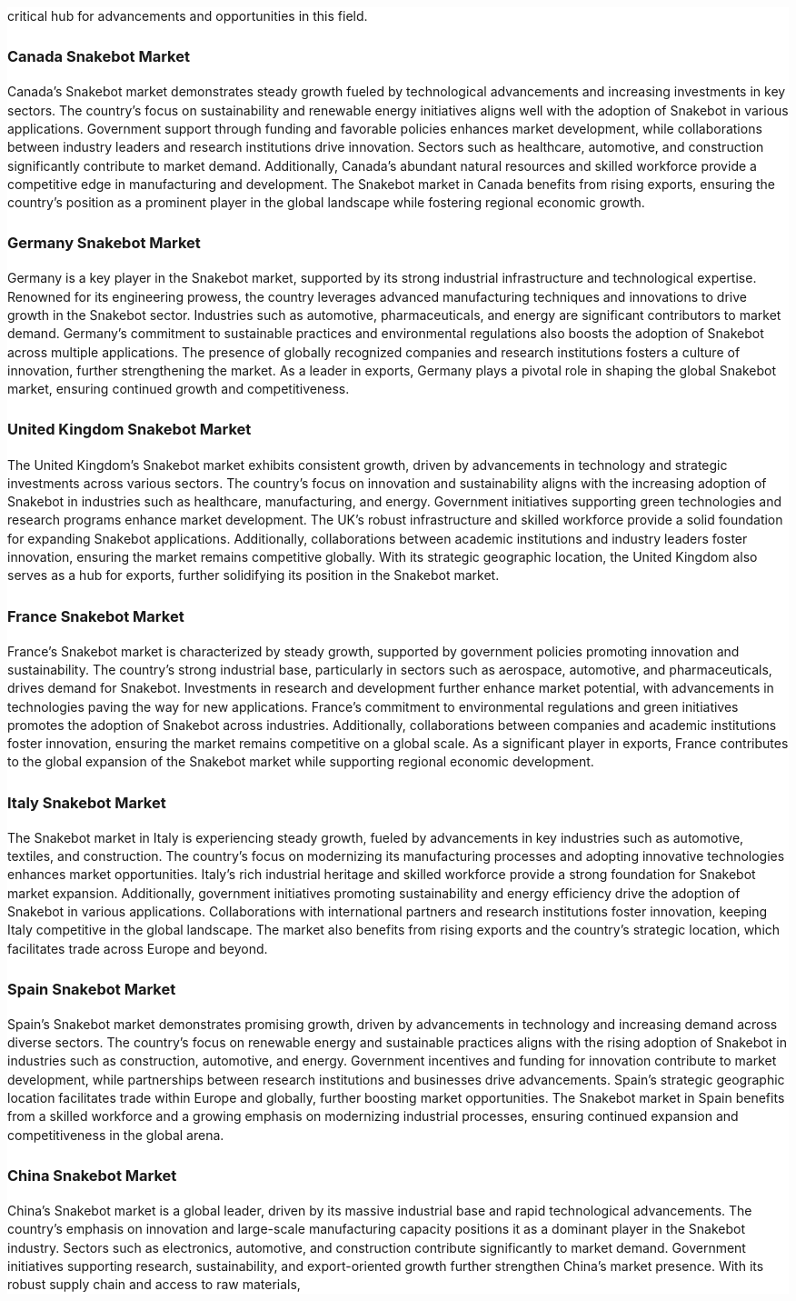 critical hub for advancements and opportunities in this field.</p><h3>Canada Snakebot Market</h3><p>Canada&rsquo;s Snakebot market demonstrates steady growth fueled by technological advancements and increasing investments in key sectors. The country&rsquo;s focus on sustainability and renewable energy initiatives aligns well with the adoption of Snakebot in various applications. Government support through funding and favorable policies enhances market development, while collaborations between industry leaders and research institutions drive innovation. Sectors such as healthcare, automotive, and construction significantly contribute to market demand. Additionally, Canada&rsquo;s abundant natural resources and skilled workforce provide a competitive edge in manufacturing and development. The Snakebot market in Canada benefits from rising exports, ensuring the country&rsquo;s position as a prominent player in the global landscape while fostering regional economic growth.</p><h3>Germany Snakebot Market</h3><p>Germany is a key player in the Snakebot market, supported by its strong industrial infrastructure and technological expertise. Renowned for its engineering prowess, the country leverages advanced manufacturing techniques and innovations to drive growth in the Snakebot sector. Industries such as automotive, pharmaceuticals, and energy are significant contributors to market demand. Germany&rsquo;s commitment to sustainable practices and environmental regulations also boosts the adoption of Snakebot across multiple applications. The presence of globally recognized companies and research institutions fosters a culture of innovation, further strengthening the market. As a leader in exports, Germany plays a pivotal role in shaping the global Snakebot market, ensuring continued growth and competitiveness.</p><h3>United Kingdom Snakebot Market</h3><p>The United Kingdom&rsquo;s Snakebot market exhibits consistent growth, driven by advancements in technology and strategic investments across various sectors. The country&rsquo;s focus on innovation and sustainability aligns with the increasing adoption of Snakebot in industries such as healthcare, manufacturing, and energy. Government initiatives supporting green technologies and research programs enhance market development. The UK&rsquo;s robust infrastructure and skilled workforce provide a solid foundation for expanding Snakebot applications. Additionally, collaborations between academic institutions and industry leaders foster innovation, ensuring the market remains competitive globally. With its strategic geographic location, the United Kingdom also serves as a hub for exports, further solidifying its position in the Snakebot market.</p><h3>France Snakebot Market</h3><p>France&rsquo;s Snakebot market is characterized by steady growth, supported by government policies promoting innovation and sustainability. The country&rsquo;s strong industrial base, particularly in sectors such as aerospace, automotive, and pharmaceuticals, drives demand for Snakebot. Investments in research and development further enhance market potential, with advancements in technologies paving the way for new applications. France&rsquo;s commitment to environmental regulations and green initiatives promotes the adoption of Snakebot across industries. Additionally, collaborations between companies and academic institutions foster innovation, ensuring the market remains competitive on a global scale. As a significant player in exports, France contributes to the global expansion of the Snakebot market while supporting regional economic development.</p><h3>Italy Snakebot Market</h3><p>The Snakebot market in Italy is experiencing steady growth, fueled by advancements in key industries such as automotive, textiles, and construction. The country&rsquo;s focus on modernizing its manufacturing processes and adopting innovative technologies enhances market opportunities. Italy&rsquo;s rich industrial heritage and skilled workforce provide a strong foundation for Snakebot market expansion. Additionally, government initiatives promoting sustainability and energy efficiency drive the adoption of Snakebot in various applications. Collaborations with international partners and research institutions foster innovation, keeping Italy competitive in the global landscape. The market also benefits from rising exports and the country&rsquo;s strategic location, which facilitates trade across Europe and beyond.</p><h3>Spain Snakebot Market</h3><p>Spain&rsquo;s Snakebot market demonstrates promising growth, driven by advancements in technology and increasing demand across diverse sectors. The country&rsquo;s focus on renewable energy and sustainable practices aligns with the rising adoption of Snakebot in industries such as construction, automotive, and energy. Government incentives and funding for innovation contribute to market development, while partnerships between research institutions and businesses drive advancements. Spain&rsquo;s strategic geographic location facilitates trade within Europe and globally, further boosting market opportunities. The Snakebot market in Spain benefits from a skilled workforce and a growing emphasis on modernizing industrial processes, ensuring continued expansion and competitiveness in the global arena.</p><h3>China Snakebot Market</h3><p>China&rsquo;s Snakebot market is a global leader, driven by its massive industrial base and rapid technological advancements. The country&rsquo;s emphasis on innovation and large-scale manufacturing capacity positions it as a dominant player in the Snakebot industry. Sectors such as electronics, automotive, and construction contribute significantly to market demand. Government initiatives supporting research, sustainability, and export-oriented growth further strengthen China&rsquo;s market presence. With its robust supply chain and access to raw materials,